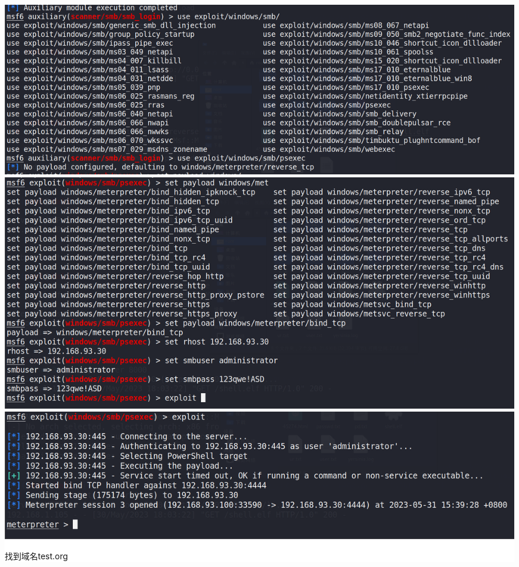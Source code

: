 ![img](assets/1685518678312-3c8637d1-05f8-4d3d-97b3-f2151a46da73-1703395172701107.png)![img](assets/1685518688506-a3b34ea1-0d45-435b-9f28-fac38176ce29-1703395172701109.png)![img](assets/1685518786490-6dc2c030-59be-44c6-a9ca-e60227463cf5-1703395172701111.png)

找到域名test.org
